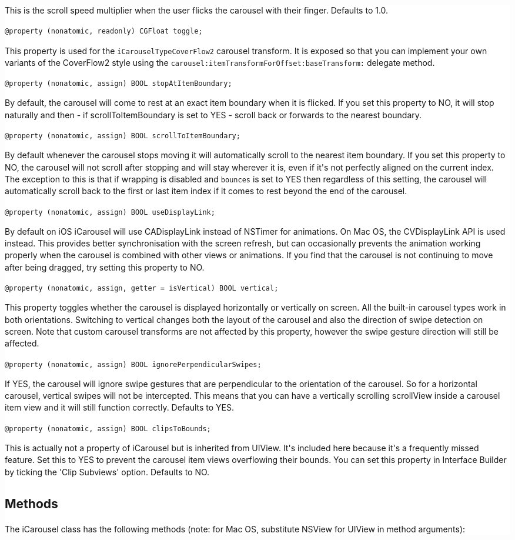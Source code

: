 This is the scroll speed multiplier when the user flicks the carousel with their finger. Defaults to 1.0.

	@property (nonatomic, readonly) CGFloat toggle;
	
This property is used for the `iCarouselTypeCoverFlow2` carousel transform. It is exposed so that you can implement your own variants of the CoverFlow2 style using the `carousel:itemTransformForOffset:baseTransform:` delegate method.

	@property (nonatomic, assign) BOOL stopAtItemBoundary;
	
By default, the carousel will come to rest at an exact item boundary when it is flicked. If you set this property to NO, it will stop naturally and then - if scrollToItemBoundary is set to YES - scroll back or forwards to the nearest boundary.
	
	@property (nonatomic, assign) BOOL scrollToItemBoundary;

By default whenever the carousel stops moving it will automatically scroll to the nearest item boundary. If you set this property to NO, the carousel will not scroll after stopping and will stay wherever it is, even if it's not perfectly aligned on the current index. The exception to this is that if wrapping is disabled and `bounces` is set to YES then regardless of this setting, the carousel will automatically scroll back to the first or last item index if it comes to rest beyond the end of the carousel.

	@property (nonatomic, assign) BOOL useDisplayLink;
	
By default on iOS iCarousel will use CADisplayLink instead of NSTimer for animations. On Mac OS, the CVDisplayLink API is used instead. This provides better synchronisation with the screen refresh, but can occasionally prevents the animation working properly when the carousel is combined with other views or animations. If you find that the carousel is not continuing to move after being dragged, try setting this property to NO.

	@property (nonatomic, assign, getter = isVertical) BOOL vertical;

This property toggles whether the carousel is displayed horizontally or vertically on screen. All the built-in carousel types work in both orientations. Switching to vertical changes both the layout of the carousel and also the direction of swipe detection on screen. Note that custom carousel transforms are not affected by this property, however the swipe gesture direction will still be affected.

	@property (nonatomic, assign) BOOL ignorePerpendicularSwipes;

If YES, the carousel will ignore swipe gestures that are perpendicular to the orientation of the carousel. So for a horizontal carousel, vertical swipes will not be intercepted. This means that you can have a vertically scrolling scrollView inside a carousel item view and it will still function correctly. Defaults to YES.

	@property (nonatomic, assign) BOOL clipsToBounds;
	
This is actually not a property of iCarousel but is inherited from UIView. It's included here because it's a frequently missed feature. Set this to YES to prevent the carousel item views overflowing their bounds. You can set this property in Interface Builder by ticking the 'Clip Subviews' option. Defaults to NO.


Methods
--------------

The iCarousel class has the following methods (note: for Mac OS, substitute NSView for UIView in method arguments):
